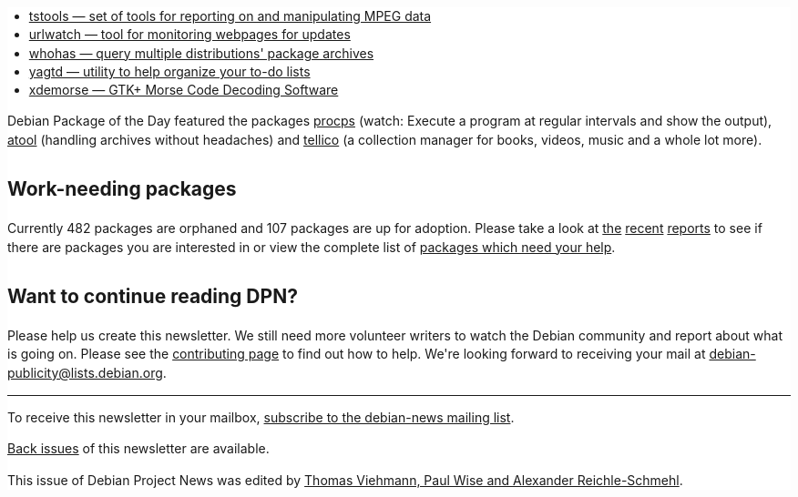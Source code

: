 * [tstools — set of tools for reporting on and manipulating MPEG data](https://packages.debian.org/unstable/main/tstools)
* [urlwatch — tool for monitoring webpages for updates](https://packages.debian.org/unstable/main/urlwatch)
* [whohas — query multiple distributions' package archives](https://packages.debian.org/unstable/main/whohas)
* [yagtd — utility to help organize your to-do lists](https://packages.debian.org/unstable/main/yagtd)
* [xdemorse — GTK+ Morse Code Decoding Software](https://packages.debian.org/unstable/main/xdemorse)


Debian Package of the Day featured the packages
[procps](http://debaday.debian.net/2008/12/21/watch-from-procps-execute-a-program-at-regular-intervals-and-show-the-output/)
(watch: Execute a program at regular intervals and show the output),
[atool](http://debaday.debian.net/2008/12/28/atool-handling-archives-without-headaches/)
(handling archives without headaches) and
[tellico](http://debaday.debian.net/2009/01/04/tellico-collection-manager-for-books-videos-music-and-a-whole-lot-more/)
(a collection manager for books, videos, music and a whole lot more).



Work-needing packages
---------------------


Currently 482 packages are orphaned and 107 packages are up for adoption.
Please take a look at [the](https://lists.debian.org/debian-devel/2008/12/msg01039.html)
[recent](https://lists.debian.org/debian-devel/2009/01/msg00016.html)
[reports](https://lists.debian.org/debian-devel/2009/01/msg00171.html)
to see if there are packages you are interested in or view the complete list of
[packages which need
your help](https://www.debian.org/devel/wnpp/help_requested).


Want to continue reading DPN?
-----------------------------


Please help us create this newsletter. We still need more volunteer writers
to watch the Debian community and report about what is going on. Please see the
[contributing
page](https://wiki.debian.org/ProjectNews/HowToContribute) to find out how to help. We're looking forward to receiving your mail
at [debian-publicity@lists.debian.org](mailto:debian-publicity@lists.debian.org).




---



 To receive this newsletter in your mailbox, [subscribe to the debian-news mailing list](https://lists.debian.org/debian-news/).



[Back issues](https://www.debian.org/News/weekly/) of this newsletter are available.



This issue of Debian Project News was edited by [Thomas Viehmann, Paul Wise and Alexander Reichle-Schmehl](mailto:debian-publicity@lists.debian.org).




